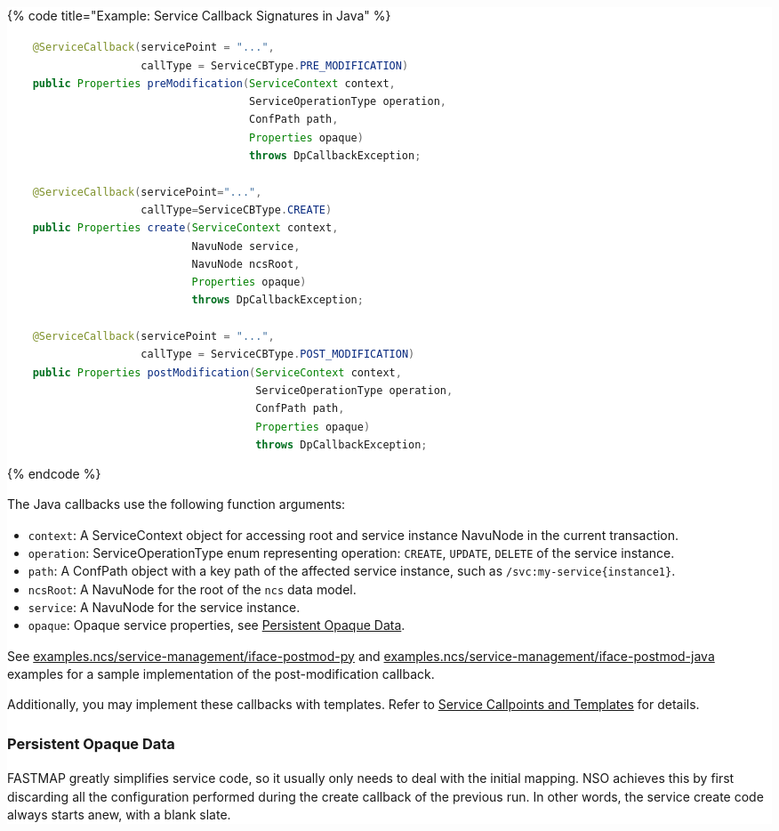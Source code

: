 {% code title="Example: Service Callback Signatures in Java" %}
```java
    @ServiceCallback(servicePoint = "...",
                     callType = ServiceCBType.PRE_MODIFICATION)
    public Properties preModification(ServiceContext context,
                                      ServiceOperationType operation,
                                      ConfPath path,
                                      Properties opaque)
                                      throws DpCallbackException;

    @ServiceCallback(servicePoint="...",
                     callType=ServiceCBType.CREATE)
    public Properties create(ServiceContext context,
                             NavuNode service,
                             NavuNode ncsRoot,
                             Properties opaque)
                             throws DpCallbackException;

    @ServiceCallback(servicePoint = "...",
                     callType = ServiceCBType.POST_MODIFICATION)
    public Properties postModification(ServiceContext context,
                                       ServiceOperationType operation,
                                       ConfPath path,
                                       Properties opaque)
                                       throws DpCallbackException;
```
{% endcode %}

The Java callbacks use the following function arguments:

* `context`: A ServiceContext object for accessing root and service instance NavuNode in the current transaction.
* `operation`: ServiceOperationType enum representing operation: `CREATE`, `UPDATE`, `DELETE` of the service instance.
* `path`: A ConfPath object with a key path of the affected service instance, such as `/svc:my-service{instance1}`.
* `ncsRoot`: A NavuNode for the root of the `ncs` data model.
* `service`: A NavuNode for the service instance.
* `opaque`: Opaque service properties, see [Persistent Opaque Data](services-deep-dive.md#ch_svcref.opaque).

See [examples.ncs/service-management/iface-postmod-py](https://github.com/NSO-developer/nso-examples/tree/6.5/service-management/iface-postmod-py) and [examples.ncs/service-management/iface-postmod-java](https://github.com/NSO-developer/nso-examples/tree/6.5/service-management/iface-postmod-java) examples for a sample implementation of the post-modification callback.

Additionally, you may implement these callbacks with templates. Refer to [Service Callpoints and Templates](../../core-concepts/templates.md#ch_templates.servicepoint) for details.

### Persistent Opaque Data <a href="#ch_svcref.opaque" id="ch_svcref.opaque"></a>

FASTMAP greatly simplifies service code, so it usually only needs to deal with the initial mapping. NSO achieves this by first discarding all the configuration performed during the create callback of the previous run. In other words, the service create code always starts anew, with a blank slate.

